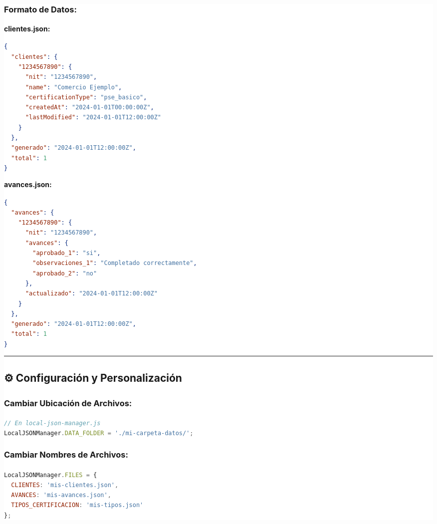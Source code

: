 ### **Formato de Datos:**

**clientes.json:**
```json
{
  "clientes": {
    "1234567890": {
      "nit": "1234567890",
      "name": "Comercio Ejemplo",
      "certificationType": "pse_basico",
      "createdAt": "2024-01-01T00:00:00Z",
      "lastModified": "2024-01-01T12:00:00Z"
    }
  },
  "generado": "2024-01-01T12:00:00Z",
  "total": 1
}
```

**avances.json:**
```json
{
  "avances": {
    "1234567890": {
      "nit": "1234567890",
      "avances": {
        "aprobado_1": "si",
        "observaciones_1": "Completado correctamente",
        "aprobado_2": "no"
      },
      "actualizado": "2024-01-01T12:00:00Z"
    }
  },
  "generado": "2024-01-01T12:00:00Z",
  "total": 1
}
```

---

## ⚙️ **Configuración y Personalización**

### **Cambiar Ubicación de Archivos:**
```javascript
// En local-json-manager.js
LocalJSONManager.DATA_FOLDER = './mi-carpeta-datos/';
```

### **Cambiar Nombres de Archivos:**
```javascript
LocalJSONManager.FILES = {
  CLIENTES: 'mis-clientes.json',
  AVANCES: 'mis-avances.json', 
  TIPOS_CERTIFICACION: 'mis-tipos.json'
};
```

